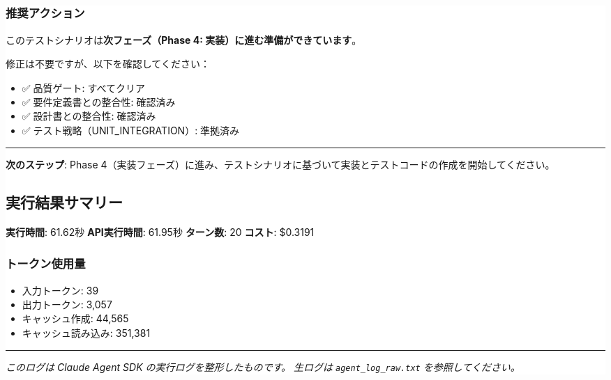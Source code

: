 ### 推奨アクション

このテストシナリオは**次フェーズ（Phase 4: 実装）に進む準備ができています**。

修正は不要ですが、以下を確認してください：
- ✅ 品質ゲート: すべてクリア
- ✅ 要件定義書との整合性: 確認済み
- ✅ 設計書との整合性: 確認済み  
- ✅ テスト戦略（UNIT_INTEGRATION）: 準拠済み

---

**次のステップ**: Phase 4（実装フェーズ）に進み、テストシナリオに基づいて実装とテストコードの作成を開始してください。

## 実行結果サマリー

**実行時間**: 61.62秒
**API実行時間**: 61.95秒
**ターン数**: 20
**コスト**: $0.3191

### トークン使用量
- 入力トークン: 39
- 出力トークン: 3,057
- キャッシュ作成: 44,565
- キャッシュ読み込み: 351,381

---

*このログは Claude Agent SDK の実行ログを整形したものです。*
*生ログは `agent_log_raw.txt` を参照してください。*